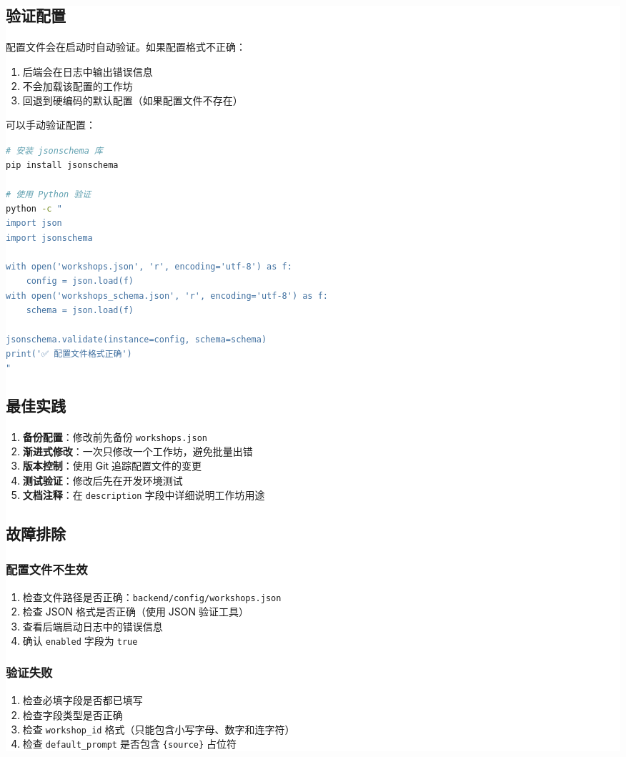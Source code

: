 ## 验证配置

配置文件会在启动时自动验证。如果配置格式不正确：

1. 后端会在日志中输出错误信息
2. 不会加载该配置的工作坊
3. 回退到硬编码的默认配置（如果配置文件不存在）

可以手动验证配置：

```bash
# 安装 jsonschema 库
pip install jsonschema

# 使用 Python 验证
python -c "
import json
import jsonschema

with open('workshops.json', 'r', encoding='utf-8') as f:
    config = json.load(f)
with open('workshops_schema.json', 'r', encoding='utf-8') as f:
    schema = json.load(f)

jsonschema.validate(instance=config, schema=schema)
print('✅ 配置文件格式正确')
"
```

## 最佳实践

1. **备份配置**：修改前先备份 `workshops.json`
2. **渐进式修改**：一次只修改一个工作坊，避免批量出错
3. **版本控制**：使用 Git 追踪配置文件的变更
4. **测试验证**：修改后先在开发环境测试
5. **文档注释**：在 `description` 字段中详细说明工作坊用途

## 故障排除

### 配置文件不生效

1. 检查文件路径是否正确：`backend/config/workshops.json`
2. 检查 JSON 格式是否正确（使用 JSON 验证工具）
3. 查看后端启动日志中的错误信息
4. 确认 `enabled` 字段为 `true`

### 验证失败

1. 检查必填字段是否都已填写
2. 检查字段类型是否正确
3. 检查 `workshop_id` 格式（只能包含小写字母、数字和连字符）
4. 检查 `default_prompt` 是否包含 `{source}` 占位符
